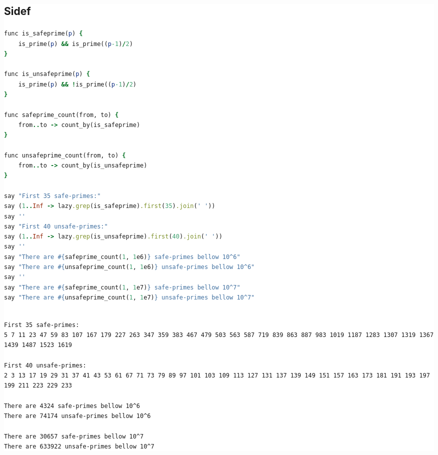
## Sidef


```ruby
func is_safeprime(p) {
    is_prime(p) && is_prime((p-1)/2)
}

func is_unsafeprime(p) {
    is_prime(p) && !is_prime((p-1)/2)
}

func safeprime_count(from, to) {
    from..to -> count_by(is_safeprime)
}

func unsafeprime_count(from, to) {
    from..to -> count_by(is_unsafeprime)
}

say "First 35 safe-primes:"
say (1..Inf -> lazy.grep(is_safeprime).first(35).join(' '))
say ''
say "First 40 unsafe-primes:"
say (1..Inf -> lazy.grep(is_unsafeprime).first(40).join(' '))
say ''
say "There are #{safeprime_count(1, 1e6)} safe-primes bellow 10^6"
say "There are #{unsafeprime_count(1, 1e6)} unsafe-primes bellow 10^6"
say ''
say "There are #{safeprime_count(1, 1e7)} safe-primes bellow 10^7"
say "There are #{unsafeprime_count(1, 1e7)} unsafe-primes bellow 10^7"
```

```txt

First 35 safe-primes:
5 7 11 23 47 59 83 107 167 179 227 263 347 359 383 467 479 503 563 587 719 839 863 887 983 1019 1187 1283 1307 1319 1367 1439 1487 1523 1619

First 40 unsafe-primes:
2 3 13 17 19 29 31 37 41 43 53 61 67 71 73 79 89 97 101 103 109 113 127 131 137 139 149 151 157 163 173 181 191 193 197 199 211 223 229 233

There are 4324 safe-primes bellow 10^6
There are 74174 unsafe-primes bellow 10^6

There are 30657 safe-primes bellow 10^7
There are 633922 unsafe-primes bellow 10^7

```

